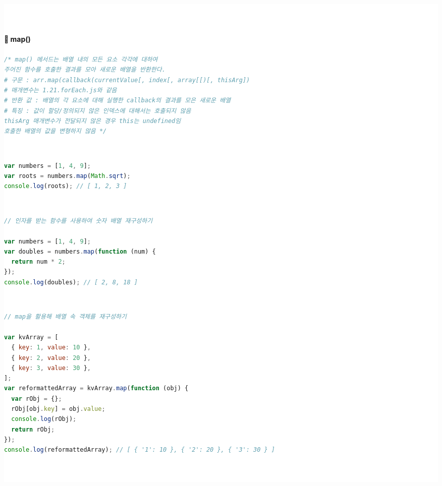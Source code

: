 <br/>
<br/>

#### 🌙 **map()**

```js
/* map() 메서드는 배열 내의 모든 요소 각각에 대하여
주어진 함수를 호출한 결과를 모아 새로운 배열을 반환한다. 
# 구문 : arr.map(callback(currentValue[, index[, array[[)[, thisArg]) 
# 매개변수는 1.21.forEach.js와 같음 
# 반환 값 : 배열의 각 요소에 대해 실행한 callback의 결과를 모은 새로운 배열
# 특징 : 값이 할당/정의되지 않은 인덱스에 대해서는 호출되지 않음 
thisArg 매개변수가 전달되지 않은 경우 this는 undefined임 
호출한 배열의 값을 변형하지 않음 */
```

<br/>

```js
var numbers = [1, 4, 9];
var roots = numbers.map(Math.sqrt);
console.log(roots); // [ 1, 2, 3 ]
```

<br/>

```js
// 인자를 받는 함수를 사용하여 숫자 배열 재구성하기

var numbers = [1, 4, 9];
var doubles = numbers.map(function (num) {
  return num * 2;
});
console.log(doubles); // [ 2, 8, 18 ]
```

<br/>

```js
// map을 활용해 배열 속 객체를 재구성하기

var kvArray = [
  { key: 1, value: 10 },
  { key: 2, value: 20 },
  { key: 3, value: 30 },
];
var reformattedArray = kvArray.map(function (obj) {
  var rObj = {};
  rObj[obj.key] = obj.value;
  console.log(rObj);
  return rObj;
});
console.log(reformattedArray); // [ { '1': 10 }, { '2': 20 }, { '3': 30 } ]
```

<br/>
<br/>
